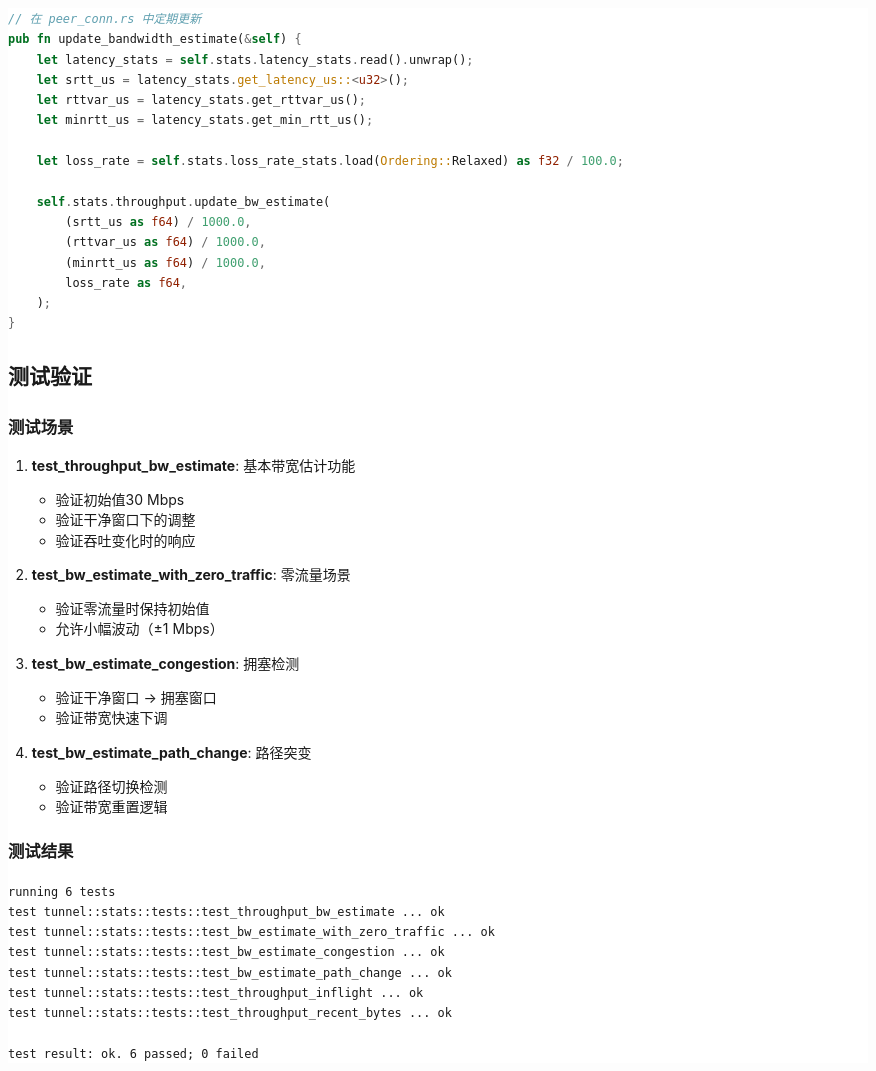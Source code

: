```rust
// 在 peer_conn.rs 中定期更新
pub fn update_bandwidth_estimate(&self) {
    let latency_stats = self.stats.latency_stats.read().unwrap();
    let srtt_us = latency_stats.get_latency_us::<u32>();
    let rttvar_us = latency_stats.get_rttvar_us();
    let minrtt_us = latency_stats.get_min_rtt_us();
    
    let loss_rate = self.stats.loss_rate_stats.load(Ordering::Relaxed) as f32 / 100.0;
    
    self.stats.throughput.update_bw_estimate(
        (srtt_us as f64) / 1000.0,
        (rttvar_us as f64) / 1000.0,
        (minrtt_us as f64) / 1000.0,
        loss_rate as f64,
    );
}
```

## 测试验证

### 测试场景

1. **test_throughput_bw_estimate**: 基本带宽估计功能
   - 验证初始值30 Mbps
   - 验证干净窗口下的调整
   - 验证吞吐变化时的响应

2. **test_bw_estimate_with_zero_traffic**: 零流量场景
   - 验证零流量时保持初始值
   - 允许小幅波动（±1 Mbps）

3. **test_bw_estimate_congestion**: 拥塞检测
   - 验证干净窗口 → 拥塞窗口
   - 验证带宽快速下调

4. **test_bw_estimate_path_change**: 路径突变
   - 验证路径切换检测
   - 验证带宽重置逻辑

### 测试结果

```
running 6 tests
test tunnel::stats::tests::test_throughput_bw_estimate ... ok
test tunnel::stats::tests::test_bw_estimate_with_zero_traffic ... ok
test tunnel::stats::tests::test_bw_estimate_congestion ... ok
test tunnel::stats::tests::test_bw_estimate_path_change ... ok
test tunnel::stats::tests::test_throughput_inflight ... ok
test tunnel::stats::tests::test_throughput_recent_bytes ... ok

test result: ok. 6 passed; 0 failed
```
